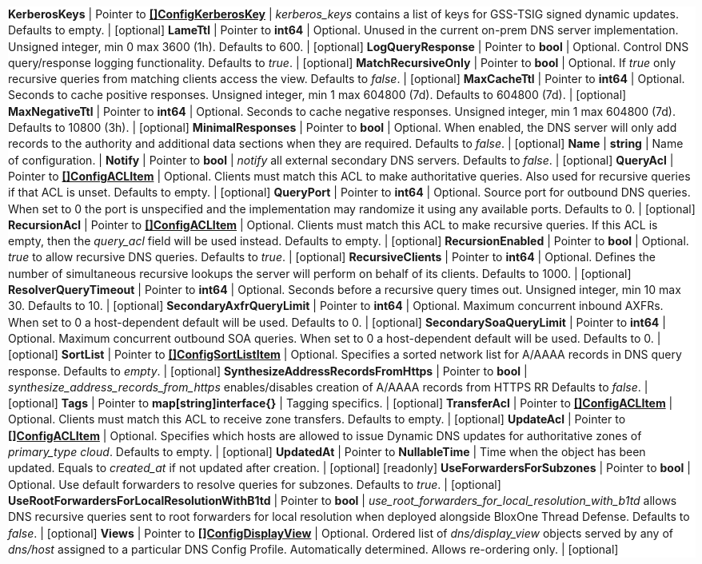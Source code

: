 **KerberosKeys** | Pointer to [**[]ConfigKerberosKey**](ConfigKerberosKey.md) | _kerberos_keys_ contains a list of keys for GSS-TSIG signed dynamic updates.  Defaults to empty. | [optional] 
**LameTtl** | Pointer to **int64** | Optional. Unused in the current on-prem DNS server implementation.  Unsigned integer, min 0 max 3600 (1h).  Defaults to 600. | [optional] 
**LogQueryResponse** | Pointer to **bool** | Optional. Control DNS query/response logging functionality.  Defaults to _true_. | [optional] 
**MatchRecursiveOnly** | Pointer to **bool** | Optional. If _true_ only recursive queries from matching clients access the view.  Defaults to _false_. | [optional] 
**MaxCacheTtl** | Pointer to **int64** | Optional. Seconds to cache positive responses.  Unsigned integer, min 1 max 604800 (7d).  Defaults to 604800 (7d). | [optional] 
**MaxNegativeTtl** | Pointer to **int64** | Optional. Seconds to cache negative responses.  Unsigned integer, min 1 max 604800 (7d).  Defaults to 10800 (3h). | [optional] 
**MinimalResponses** | Pointer to **bool** | Optional. When enabled, the DNS server will only add records to the authority and additional data sections when they are required.  Defaults to _false_. | [optional] 
**Name** | **string** | Name of configuration. | 
**Notify** | Pointer to **bool** | _notify_ all external secondary DNS servers.  Defaults to _false_. | [optional] 
**QueryAcl** | Pointer to [**[]ConfigACLItem**](ConfigACLItem.md) | Optional. Clients must match this ACL to make authoritative queries. Also used for recursive queries if that ACL is unset.  Defaults to empty. | [optional] 
**QueryPort** | Pointer to **int64** | Optional. Source port for outbound DNS queries. When set to 0 the port is unspecified and the implementation may randomize it using any available ports.  Defaults to 0. | [optional] 
**RecursionAcl** | Pointer to [**[]ConfigACLItem**](ConfigACLItem.md) | Optional. Clients must match this ACL to make recursive queries. If this ACL is empty, then the _query_acl_ field will be used instead.  Defaults to empty. | [optional] 
**RecursionEnabled** | Pointer to **bool** | Optional. _true_ to allow recursive DNS queries.  Defaults to _true_. | [optional] 
**RecursiveClients** | Pointer to **int64** | Optional. Defines the number of simultaneous recursive lookups the server will perform on behalf of its clients.  Defaults to 1000. | [optional] 
**ResolverQueryTimeout** | Pointer to **int64** | Optional. Seconds before a recursive query times out.  Unsigned integer, min 10 max 30.  Defaults to 10. | [optional] 
**SecondaryAxfrQueryLimit** | Pointer to **int64** | Optional. Maximum concurrent inbound AXFRs. When set to 0 a host-dependent default will be used.  Defaults to 0. | [optional] 
**SecondarySoaQueryLimit** | Pointer to **int64** | Optional. Maximum concurrent outbound SOA queries. When set to 0 a host-dependent default will be used.  Defaults to 0. | [optional] 
**SortList** | Pointer to [**[]ConfigSortListItem**](ConfigSortListItem.md) | Optional. Specifies a sorted network list for A/AAAA records in DNS query response.  Defaults to _empty_. | [optional] 
**SynthesizeAddressRecordsFromHttps** | Pointer to **bool** | _synthesize_address_records_from_https_ enables/disables creation of A/AAAA records from HTTPS RR Defaults to _false_. | [optional] 
**Tags** | Pointer to **map[string]interface{}** | Tagging specifics. | [optional] 
**TransferAcl** | Pointer to [**[]ConfigACLItem**](ConfigACLItem.md) | Optional. Clients must match this ACL to receive zone transfers.  Defaults to empty. | [optional] 
**UpdateAcl** | Pointer to [**[]ConfigACLItem**](ConfigACLItem.md) | Optional. Specifies which hosts are allowed to issue Dynamic DNS updates for authoritative zones of _primary_type_ _cloud_.  Defaults to empty. | [optional] 
**UpdatedAt** | Pointer to **NullableTime** | Time when the object has been updated. Equals to _created_at_ if not updated after creation. | [optional] [readonly] 
**UseForwardersForSubzones** | Pointer to **bool** | Optional. Use default forwarders to resolve queries for subzones.  Defaults to _true_. | [optional] 
**UseRootForwardersForLocalResolutionWithB1td** | Pointer to **bool** | _use_root_forwarders_for_local_resolution_with_b1td_ allows DNS recursive queries sent to root forwarders for local resolution when deployed alongside BloxOne Thread Defense. Defaults to _false_. | [optional] 
**Views** | Pointer to [**[]ConfigDisplayView**](ConfigDisplayView.md) | Optional. Ordered list of _dns/display_view_ objects served by any of _dns/host_ assigned to a particular DNS Config Profile. Automatically determined. Allows re-ordering only. | [optional] 
